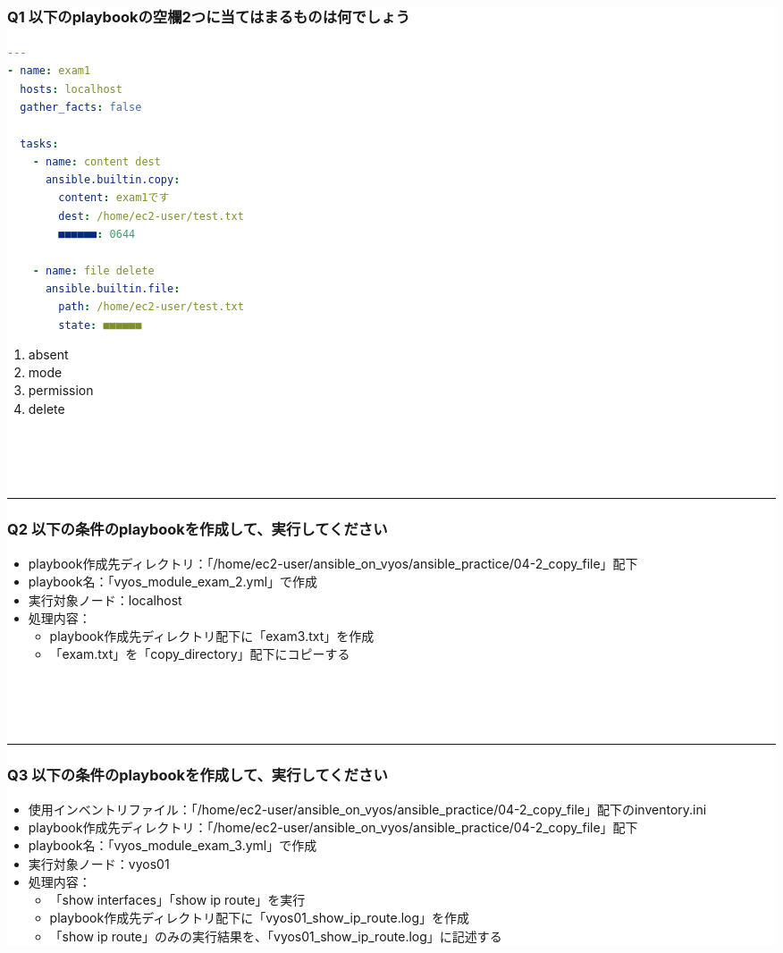 ### Q1 以下のplaybookの空欄2つに当てはまるものは何でしょう

```yaml
---
- name: exam1
  hosts: localhost
  gather_facts: false

  tasks:
    - name: content dest
      ansible.builtin.copy:
        content: exam1です
        dest: /home/ec2-user/test.txt
        ■■■■■■: 0644

    - name: file delete
      ansible.builtin.file:
        path: /home/ec2-user/test.txt
        state: ■■■■■■
```

1. absent
2. mode
3. permission
4. delete

<br>
<br>
<br>

---

### Q2 以下の条件のplaybookを作成して、実行してください

- playbook作成先ディレクトリ：「/home/ec2-user/ansible_on_vyos/ansible_practice/04-2_copy_file」配下
- playbook名：「vyos_module_exam_2.yml」で作成
- 実行対象ノード：localhost
- 処理内容：
  - playbook作成先ディレクトリ配下に「exam3.txt」を作成
  - 「exam.txt」を「copy_directory」配下にコピーする

<br>
<br>
<br>

---

### Q3 以下の条件のplaybookを作成して、実行してください

- 使用インベントリファイル：「/home/ec2-user/ansible_on_vyos/ansible_practice/04-2_copy_file」配下のinventory.ini
- playbook作成先ディレクトリ：「/home/ec2-user/ansible_on_vyos/ansible_practice/04-2_copy_file」配下
- playbook名：「vyos_module_exam_3.yml」で作成
- 実行対象ノード：vyos01
- 処理内容：
  - 「show interfaces」「show ip route」を実行
  - playbook作成先ディレクトリ配下に「vyos01_show_ip_route.log」を作成
  - 「show ip route」のみの実行結果を、「vyos01_show_ip_route.log」に記述する
